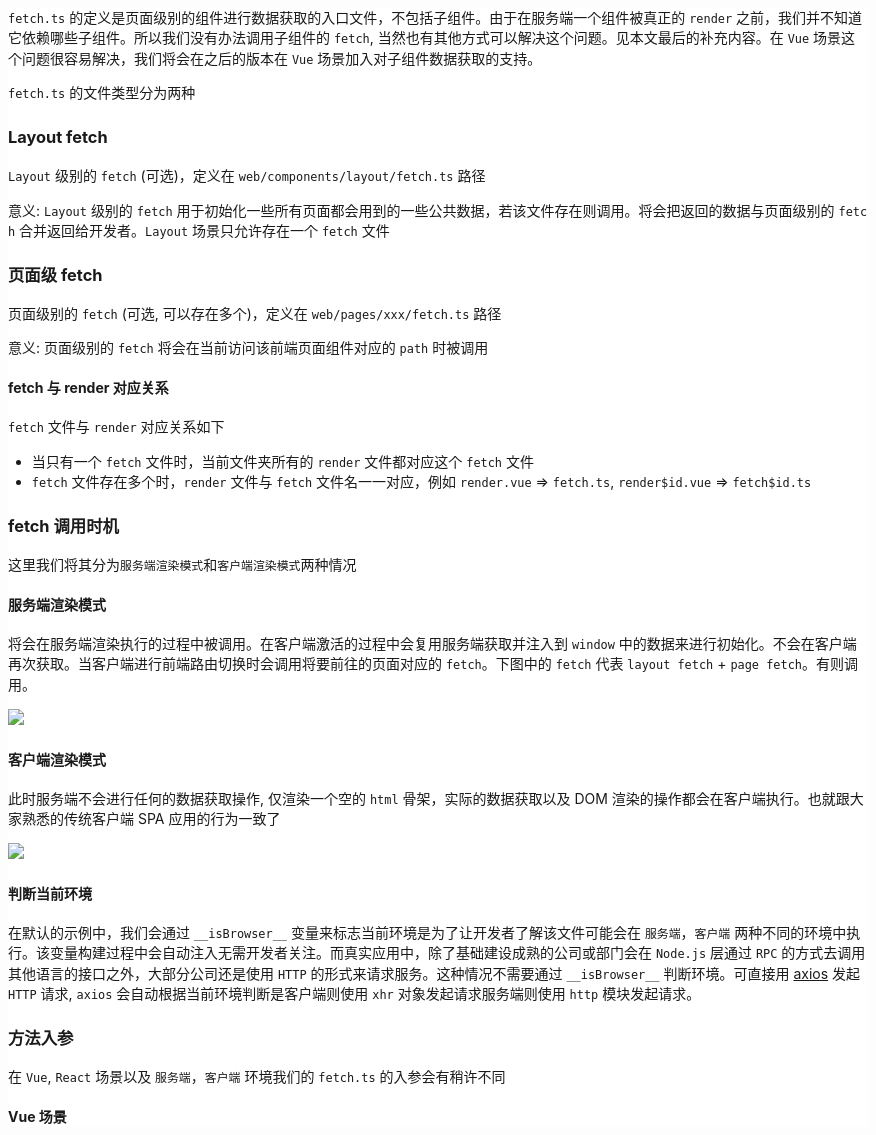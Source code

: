 `fetch.ts` 的定义是页面级别的组件进行数据获取的入口文件，不包括子组件。由于在服务端一个组件被真正的 `render` 之前，我们并不知道它依赖哪些子组件。所以我们没有办法调用子组件的 `fetch`, 当然也有其他方式可以解决这个问题。见本文最后的补充内容。在 `Vue` 场景这个问题很容易解决，我们将会在之后的版本在 `Vue` 场景加入对子组件数据获取的支持。

`fetch.ts` 的文件类型分为两种

### Layout fetch

`Layout` 级别的 `fetch` (可选)，定义在 `web/components/layout/fetch.ts` 路径

意义: `Layout` 级别的 `fetch` 用于初始化一些所有页面都会用到的一些公共数据，若该文件存在则调用。将会把返回的数据与页面级别的 `fetch` 合并返回给开发者。`Layout` 场景只允许存在一个 `fetch` 文件

### 页面级 fetch

页面级别的 `fetch` (可选, 可以存在多个)，定义在 `web/pages/xxx/fetch.ts` 路径

意义: 页面级别的 `fetch` 将会在当前访问该前端页面组件对应的 `path` 时被调用

#### fetch 与 render 对应关系

`fetch` 文件与 `render` 对应关系如下

- 当只有一个 `fetch` 文件时，当前文件夹所有的 `render` 文件都对应这个 `fetch` 文件
- `fetch` 文件存在多个时，`render` 文件与 `fetch` 文件名一一对应，例如 `render.vue` => `fetch.ts`, `render$id.vue` => `fetch$id.ts`

### fetch 调用时机

这里我们将其分为`服务端渲染模式`和`客户端渲染模式`两种情况

#### 服务端渲染模式

将会在服务端渲染执行的过程中被调用。在客户端激活的过程中会复用服务端获取并注入到 `window` 中的数据来进行初始化。不会在客户端再次获取。当客户端进行前端路由切换时会调用将要前往的页面对应的 `fetch`。下图中的 `fetch` 代表 `layout fetch` + `page fetch`。有则调用。

![](/images/ssr-fetch.png)

#### 客户端渲染模式

此时服务端不会进行任何的数据获取操作, 仅渲染一个空的 `html` 骨架，实际的数据获取以及 DOM 渲染的操作都会在客户端执行。也就跟大家熟悉的传统客户端 SPA 应用的行为一致了

![](/images/csr-fetch.png)

#### 判断当前环境

在默认的示例中，我们会通过 `__isBrowser__` 变量来标志当前环境是为了让开发者了解该文件可能会在 `服务端`，`客户端` 两种不同的环境中执行。该变量构建过程中会自动注入无需开发者关注。而真实应用中，除了基础建设成熟的公司或部门会在 `Node.js` 层通过 `RPC` 的方式去调用其他语言的接口之外，大部分公司还是使用 `HTTP` 的形式来请求服务。这种情况不需要通过 `__isBrowser__` 判断环境。可直接用 [axios](https://github.com/axios/axios) 发起 `HTTP` 请求, `axios` 会自动根据当前环境判断是客户端则使用 `xhr` 对象发起请求服务端则使用 `http` 模块发起请求。

### 方法入参

在 `Vue`, `React` 场景以及 `服务端`，`客户端` 环境我们的 `fetch.ts` 的入参会有稍许不同

#### Vue 场景
